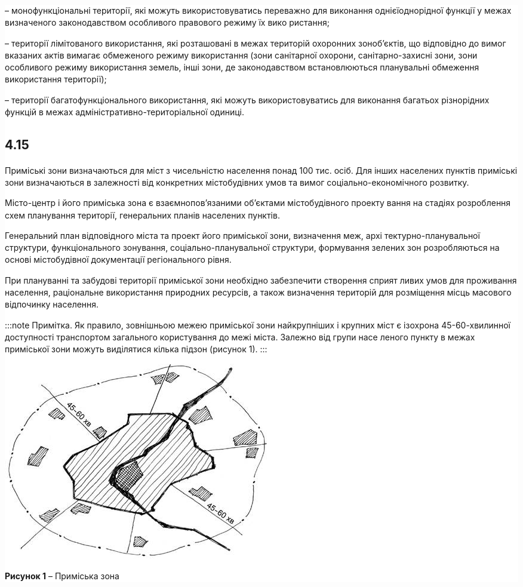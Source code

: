 – монофункціональні території, які можуть використовуватись переважно для виконання однієїоднорідної функції у межах визначеного законодавством особливого правового режиму їх вико ристання;

– території лімітованого використання, які розташовані в межах територій охоронних зоноб’єктів, що відповідно до вимог вказаних актів вимагає обмеженого режиму використання (зони санітарної охорони, санітарно-захисні зони, зони особливого режиму використання земель, інші зони, де законодавством встановлюються планувальні обмеження використання території);

– території багатофункціонального використання, які можуть використовуватись для виконання багатьох різнорідних функцій в межах адміністративно-територіальної одиниці.

## 4.15

Приміські зони визначаються для міст з чисельністю населення понад 100 тис. осіб. Для інших населених пунктів приміські зони визначаються в залежності від конкретних містобудівних умов та вимог соціально-економічного розвитку.

Місто-центр і його приміська зона є взаємнопов’язаними об’єктами містобудівного проекту вання на стадіях розроблення схем планування території, генеральних планів населених пунктів.

Генеральний план відповідного міста та проект його приміської зони, визначення меж, архi тектурно-планувальної структури, функціонального зонування, соціально-планувальної структури, формування зелених зон розробляються на основі містобудівної документації регіонального рівня.

При плануванні та забудові території приміської зони необхідно забезпечити створення сприят ливих умов для проживання населення, раціональне використання природних ресурсів, а також визначення територій для розміщення місць масового відпочинку населення.

:::note Примітка.
Як правило, зовнішньою межею приміської зони найкрупніших і крупних міст є ізохрона 45-60-хвилинної доступності транспортом загального користування до межі міста. Залежно від групи насе леного пункту в межах приміської зони можуть виділятися кілька підзон (рисунок 1).
:::

![](../assets/image010.jpg)

**Рисунок 1** – Приміська зона
